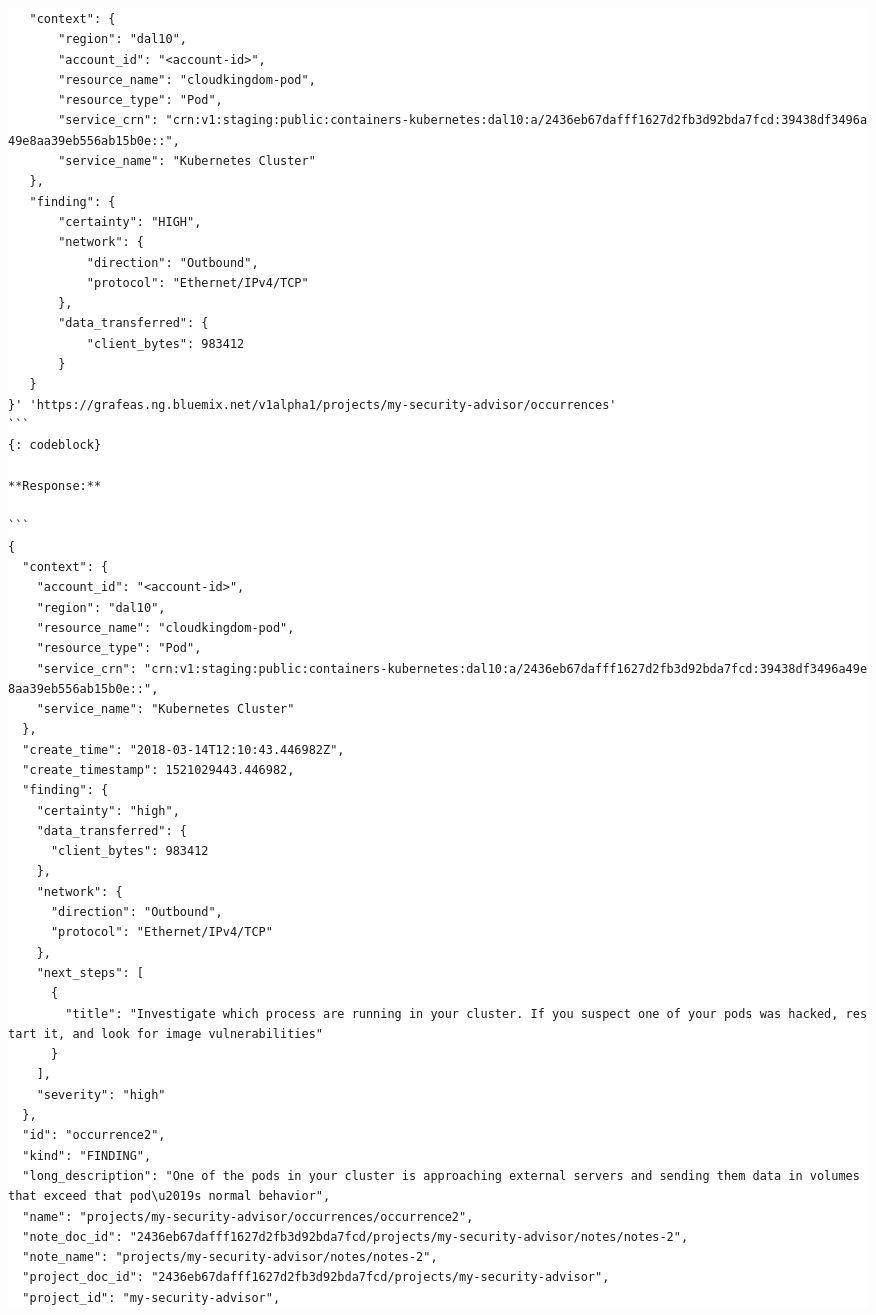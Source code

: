        "context": {
           "region": "dal10",
           "account_id": "<account-id>",
           "resource_name": "cloudkingdom-pod",
           "resource_type": "Pod",
           "service_crn": "crn:v1:staging:public:containers-kubernetes:dal10:a/2436eb67dafff1627d2fb3d92bda7fcd:39438df3496a49e8aa39eb556ab15b0e::",
           "service_name": "Kubernetes Cluster"
       },
       "finding": {
           "certainty": "HIGH",
           "network": {
               "direction": "Outbound",
               "protocol": "Ethernet/IPv4/TCP"
           },
           "data_transferred": {
               "client_bytes": 983412
           }
       }
    }' 'https://grafeas.ng.bluemix.net/v1alpha1/projects/my-security-advisor/occurrences'
    ```
    {: codeblock}

    **Response:**

    ```
    {
      "context": {
        "account_id": "<account-id>",
        "region": "dal10",
        "resource_name": "cloudkingdom-pod",
        "resource_type": "Pod",
        "service_crn": "crn:v1:staging:public:containers-kubernetes:dal10:a/2436eb67dafff1627d2fb3d92bda7fcd:39438df3496a49e8aa39eb556ab15b0e::",
        "service_name": "Kubernetes Cluster"
      },
      "create_time": "2018-03-14T12:10:43.446982Z",
      "create_timestamp": 1521029443.446982,
      "finding": {
        "certainty": "high",
        "data_transferred": {
          "client_bytes": 983412
        },
        "network": {
          "direction": "Outbound",
          "protocol": "Ethernet/IPv4/TCP"
        },
        "next_steps": [
          {
            "title": "Investigate which process are running in your cluster. If you suspect one of your pods was hacked, restart it, and look for image vulnerabilities"
          }
        ],
        "severity": "high"
      },
      "id": "occurrence2",
      "kind": "FINDING",
      "long_description": "One of the pods in your cluster is approaching external servers and sending them data in volumes that exceed that pod\u2019s normal behavior",
      "name": "projects/my-security-advisor/occurrences/occurrence2",
      "note_doc_id": "2436eb67dafff1627d2fb3d92bda7fcd/projects/my-security-advisor/notes/notes-2",
      "note_name": "projects/my-security-advisor/notes/notes-2",
      "project_doc_id": "2436eb67dafff1627d2fb3d92bda7fcd/projects/my-security-advisor",
      "project_id": "my-security-advisor",